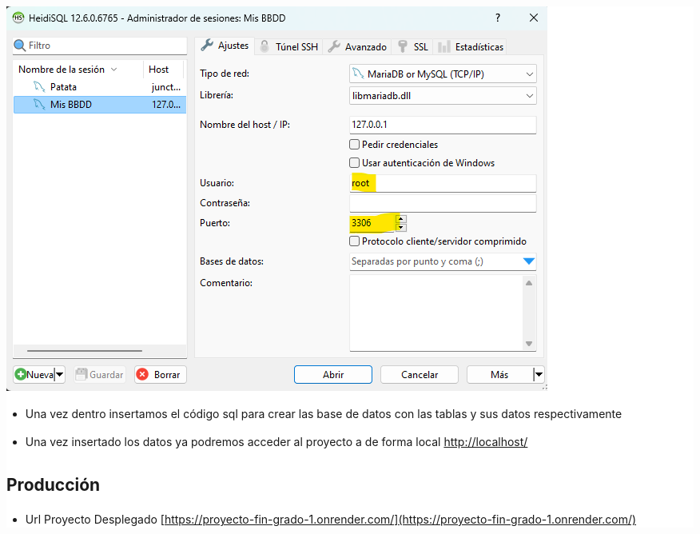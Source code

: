![](docs/Administrador-bd.png)

- Una vez dentro insertamos el código sql para crear las base de datos con las tablas y sus datos respectivamente

- Una vez insertado los datos ya podremos acceder al proyecto a de forma local [http://localhost/](http://localhost/)

## Producción <a id="produccion"></a>

- Url Proyecto Desplegado [https://proyecto-fin-grado-1.onrender.com/](https://proyecto-fin-grado-1.onrender.com/)

